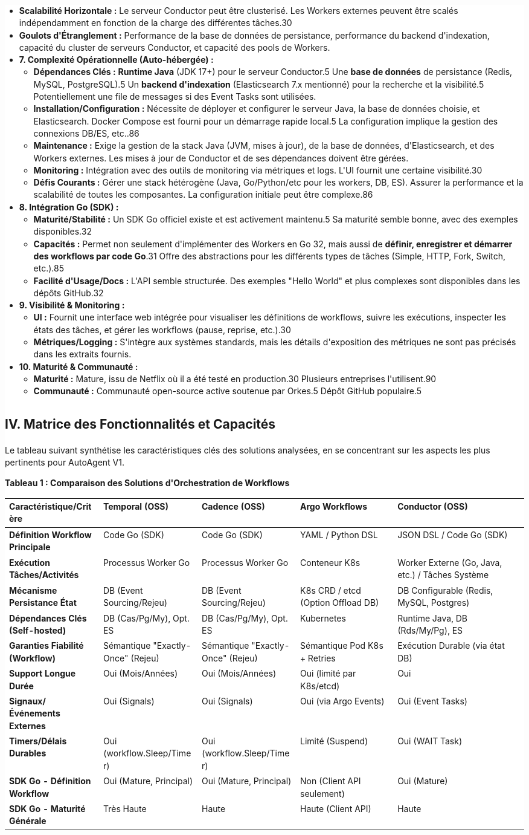   * **Scalabilité Horizontale :** Le serveur Conductor peut être clusterisé. Les Workers externes peuvent être scalés indépendamment en fonction de la charge des différentes tâches.30  
  * **Goulots d'Étranglement :** Performance de la base de données de persistance, performance du backend d'indexation, capacité du cluster de serveurs Conductor, et capacité des pools de Workers.  
* **7\. Complexité Opérationnelle (Auto-hébergée) :**  
  * **Dépendances Clés :** **Runtime Java** (JDK 17+) pour le serveur Conductor.5 Une **base de données** de persistance (Redis, MySQL, PostgreSQL).5 Un **backend d'indexation** (Elasticsearch 7.x mentionné) pour la recherche et la visibilité.5 Potentiellement une file de messages si des Event Tasks sont utilisées.  
  * **Installation/Configuration :** Nécessite de déployer et configurer le serveur Java, la base de données choisie, et Elasticsearch. Docker Compose est fourni pour un démarrage rapide local.5 La configuration implique la gestion des connexions DB/ES, etc..86  
  * **Maintenance :** Exige la gestion de la stack Java (JVM, mises à jour), de la base de données, d'Elasticsearch, et des Workers externes. Les mises à jour de Conductor et de ses dépendances doivent être gérées.  
  * **Monitoring :** Intégration avec des outils de monitoring via métriques et logs. L'UI fournit une certaine visibilité.30  
  * **Défis Courants :** Gérer une stack hétérogène (Java, Go/Python/etc pour les workers, DB, ES). Assurer la performance et la scalabilité de toutes les composantes. La configuration initiale peut être complexe.86  
* **8\. Intégration Go (SDK) :**  
  * **Maturité/Stabilité :** Un SDK Go officiel existe et est activement maintenu.5 Sa maturité semble bonne, avec des exemples disponibles.32  
  * **Capacités :** Permet non seulement d'implémenter des Workers en Go 32, mais aussi de **définir, enregistrer et démarrer des workflows par code Go**.31 Offre des abstractions pour les différents types de tâches (Simple, HTTP, Fork, Switch, etc.).85  
  * **Facilité d'Usage/Docs :** L'API semble structurée. Des exemples "Hello World" et plus complexes sont disponibles dans les dépôts GitHub.32  
* **9\. Visibilité & Monitoring :**  
  * **UI :** Fournit une interface web intégrée pour visualiser les définitions de workflows, suivre les exécutions, inspecter les états des tâches, et gérer les workflows (pause, reprise, etc.).30  
  * **Métriques/Logging :** S'intègre aux systèmes standards, mais les détails d'exposition des métriques ne sont pas précisés dans les extraits fournis.  
* **10\. Maturité & Communauté :**  
  * **Maturité :** Mature, issu de Netflix où il a été testé en production.30 Plusieurs entreprises l'utilisent.90  
  * **Communauté :** Communauté open-source active soutenue par Orkes.5 Dépôt GitHub populaire.5

## **IV. Matrice des Fonctionnalités et Capacités**

Le tableau suivant synthétise les caractéristiques clés des solutions analysées, en se concentrant sur les aspects les plus pertinents pour AutoAgent V1.

**Tableau 1 : Comparaison des Solutions d'Orchestration de Workflows**

| Caractéristique/Critère | Temporal (OSS) | Cadence (OSS) | Argo Workflows | Conductor (OSS) |
| :---- | :---- | :---- | :---- | :---- |
| **Définition Workflow Principale** | Code Go (SDK) | Code Go (SDK) | YAML / Python DSL | JSON DSL / Code Go (SDK) |
| **Exécution Tâches/Activités** | Processus Worker Go | Processus Worker Go | Conteneur K8s | Worker Externe (Go, Java, etc.) / Tâches Système |
| **Mécanisme Persistance État** | DB (Event Sourcing/Rejeu) | DB (Event Sourcing/Rejeu) | K8s CRD / etcd (Option Offload DB) | DB Configurable (Redis, MySQL, Postgres) |
| **Dépendances Clés (Self-hosted)** | DB (Cas/Pg/My), Opt. ES | DB (Cas/Pg/My), Opt. ES | Kubernetes | Runtime Java, DB (Rds/My/Pg), ES |
| **Garanties Fiabilité (Workflow)** | Sémantique "Exactly-Once" (Rejeu) | Sémantique "Exactly-Once" (Rejeu) | Sémantique Pod K8s \+ Retries | Exécution Durable (via état DB) |
| **Support Longue Durée** | Oui (Mois/Années) | Oui (Mois/Années) | Oui (limité par K8s/etcd) | Oui |
| **Signaux/Événements Externes** | Oui (Signals) | Oui (Signals) | Oui (via Argo Events) | Oui (Event Tasks) |
| **Timers/Délais Durables** | Oui (workflow.Sleep/Timer) | Oui (workflow.Sleep/Timer) | Limité (Suspend) | Oui (WAIT Task) |
| **SDK Go \- Définition Workflow** | Oui (Mature, Principal) | Oui (Mature, Principal) | Non (Client API seulement) | Oui (Mature) |
| **SDK Go \- Maturité Générale** | Très Haute | Haute | Haute (Client API) | Haute |